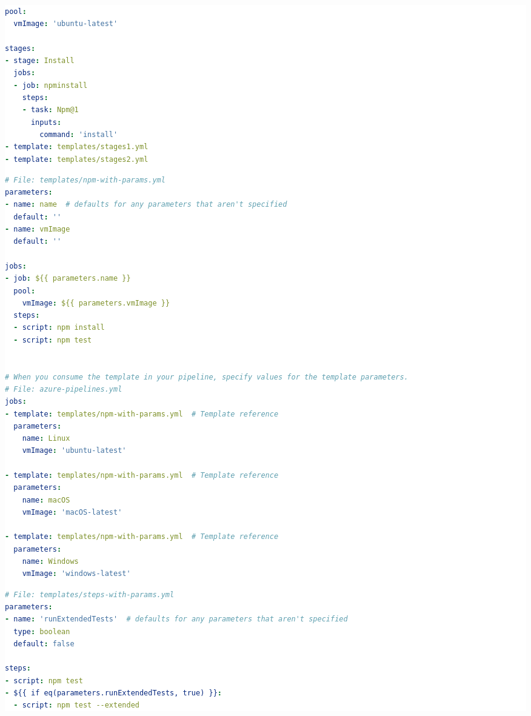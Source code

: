 ```yml
pool:
  vmImage: 'ubuntu-latest'

stages:
- stage: Install
  jobs: 
  - job: npminstall
    steps:
    - task: Npm@1
      inputs:
        command: 'install'
- template: templates/stages1.yml
- template: templates/stages2.yml
```

```yml
# File: templates/npm-with-params.yml
parameters:
- name: name  # defaults for any parameters that aren't specified
  default: ''
- name: vmImage
  default: ''

jobs:
- job: ${{ parameters.name }}
  pool: 
    vmImage: ${{ parameters.vmImage }}
  steps:
  - script: npm install
  - script: npm test


# When you consume the template in your pipeline, specify values for the template parameters.
# File: azure-pipelines.yml
jobs:
- template: templates/npm-with-params.yml  # Template reference
  parameters:
    name: Linux
    vmImage: 'ubuntu-latest'

- template: templates/npm-with-params.yml  # Template reference
  parameters:
    name: macOS
    vmImage: 'macOS-latest'

- template: templates/npm-with-params.yml  # Template reference
  parameters:
    name: Windows
    vmImage: 'windows-latest'
```

```yml
# File: templates/steps-with-params.yml
parameters:
- name: 'runExtendedTests'  # defaults for any parameters that aren't specified
  type: boolean
  default: false

steps:
- script: npm test
- ${{ if eq(parameters.runExtendedTests, true) }}:
  - script: npm test --extended


```